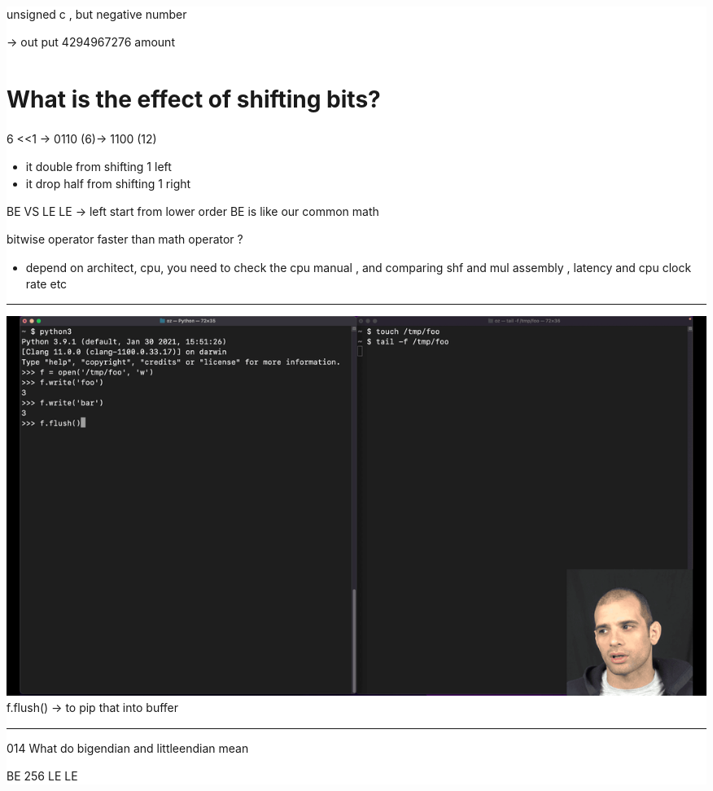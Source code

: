 unsigned c , but negative number

-> out put 4294967276 amount

# What is the effect of shifting bits?

6 <<1 -> 0110 (6)-> 1100 (12)

- it double from shifting 1 left
- it drop half from shifting 1 right

BE VS LE
LE -> left start from lower order
BE is like our common math

bitwise operator faster than math operator ?

- depend on architect, cpu, you need to check the cpu manual , and comparing shf and mul assembly , latency and cpu
  clock rate etc

---

![](20250315-csprimer-computersystem-concept/2025-05-01-00-06-58.png)
f.flush() -> to pip that into buffer

---

014 What do bigendian and littleendian mean

BE
256
LE
LE
